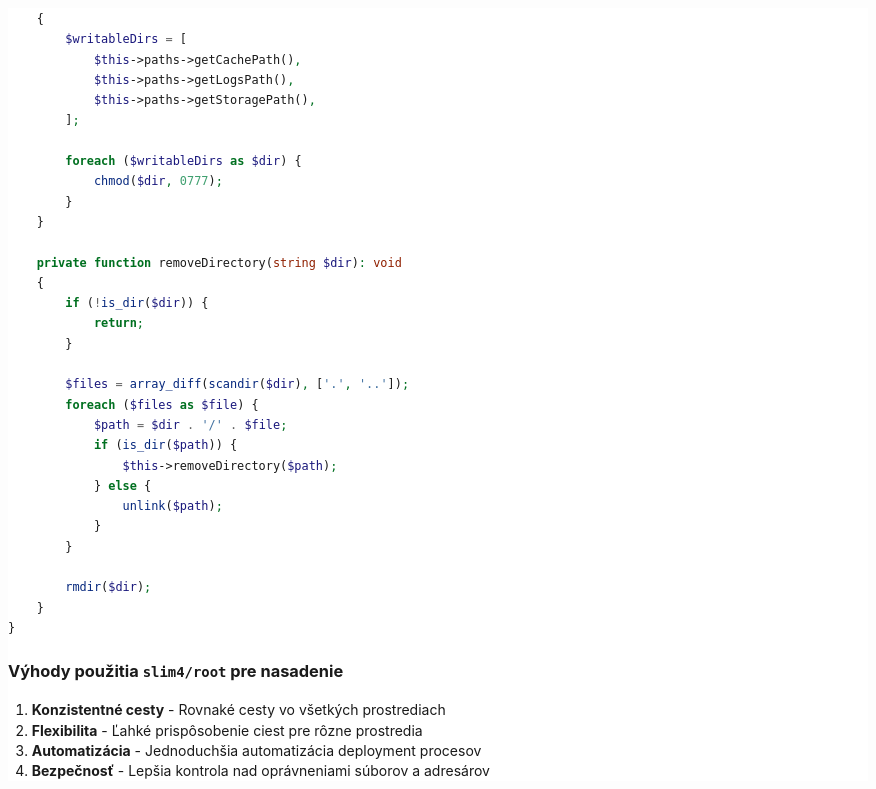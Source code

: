 ```php
    {
        $writableDirs = [
            $this->paths->getCachePath(),
            $this->paths->getLogsPath(),
            $this->paths->getStoragePath(),
        ];
        
        foreach ($writableDirs as $dir) {
            chmod($dir, 0777);
        }
    }
    
    private function removeDirectory(string $dir): void
    {
        if (!is_dir($dir)) {
            return;
        }
        
        $files = array_diff(scandir($dir), ['.', '..']);
        foreach ($files as $file) {
            $path = $dir . '/' . $file;
            if (is_dir($path)) {
                $this->removeDirectory($path);
            } else {
                unlink($path);
            }
        }
        
        rmdir($dir);
    }
}
```

### Výhody použitia `slim4/root` pre nasadenie

1. **Konzistentné cesty** - Rovnaké cesty vo všetkých prostrediach
2. **Flexibilita** - Ľahké prispôsobenie ciest pre rôzne prostredia
3. **Automatizácia** - Jednoduchšia automatizácia deployment procesov
4. **Bezpečnosť** - Lepšia kontrola nad oprávneniami súborov a adresárov
